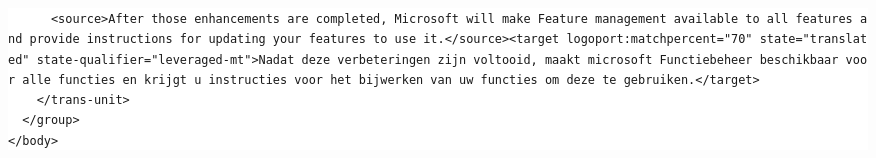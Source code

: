           <source>After those enhancements are completed, Microsoft will make Feature management available to all features and provide instructions for updating your features to use it.</source><target logoport:matchpercent="70" state="translated" state-qualifier="leveraged-mt">Nadat deze verbeteringen zijn voltooid, maakt microsoft Functiebeheer beschikbaar voor alle functies en krijgt u instructies voor het bijwerken van uw functies om deze te gebruiken.</target>
        </trans-unit>
      </group>
    </body>
  </file>
</xliff>